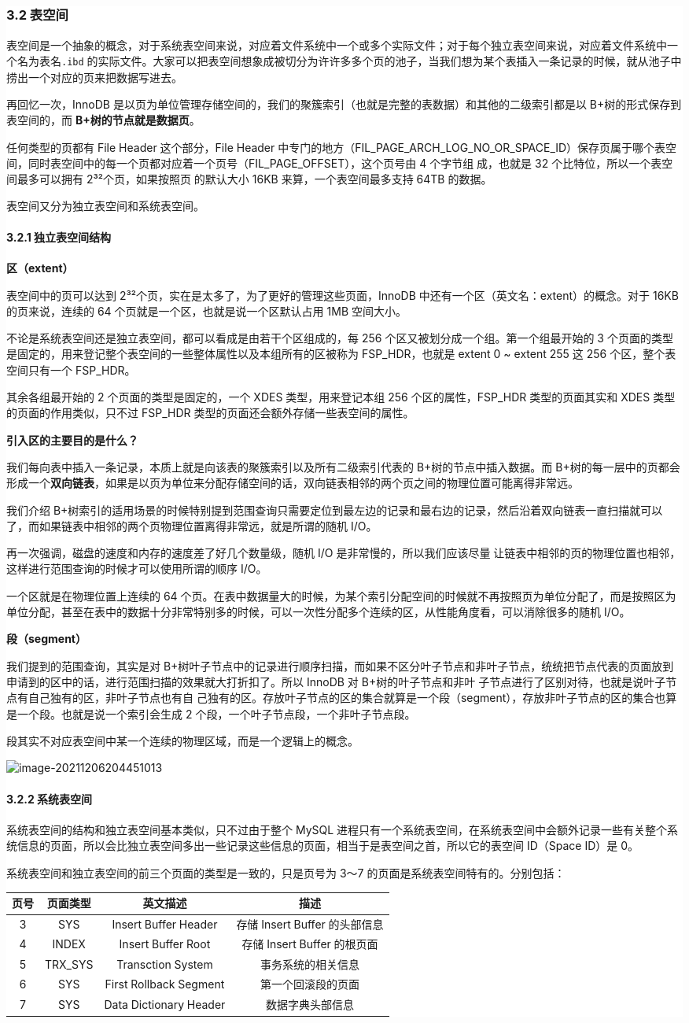 ### 3.2 表空间

表空间是一个抽象的概念，对于系统表空间来说，对应着文件系统中一个或多个实际文件；对于每个独立表空间来说，对应着文件系统中一个名为表名`.ibd` 的实际文件。大家可以把表空间想象成被切分为许许多多个页的池子，当我们想为某个表插入一条记录的时候，就从池子中捞出一个对应的页来把数据写进去。 

再回忆一次，InnoDB 是以页为单位管理存储空间的，我们的聚簇索引（也就是完整的表数据）和其他的二级索引都是以 B+树的形式保存到表空间的，而 **B+树的节点就是数据页**。 

任何类型的页都有 File Header 这个部分，File Header 中专门的地方（FIL_PAGE_ARCH_LOG_NO_OR_SPACE_ID）保存页属于哪个表空间，同时表空间中的每一个页都对应着一个页号（FIL_PAGE_OFFSET），这个页号由 4 个字节组 成，也就是 32 个比特位，所以一个表空间最多可以拥有 2³²个页，如果按照页 的默认大小 16KB 来算，一个表空间最多支持 64TB 的数据。 

表空间又分为独立表空间和系统表空间。

#### 3.2.1 独立表空间结构 

**区（extent）**

表空间中的页可以达到 2³²个页，实在是太多了，为了更好的管理这些页面，InnoDB 中还有一个区（英文名：extent）的概念。对于 16KB 的页来说，连续的 64 个页就是一个区，也就是说一个区默认占用 1MB 空间大小。 

不论是系统表空间还是独立表空间，都可以看成是由若干个区组成的，每 256 个区又被划分成一个组。第一个组最开始的 3 个页面的类型是固定的，用来登记整个表空间的一些整体属性以及本组所有的区被称为 FSP_HDR，也就是 extent 0 ~ extent 255 这 256 个区，整个表空间只有一个 FSP_HDR。 

其余各组最开始的 2 个页面的类型是固定的，一个 XDES 类型，用来登记本组 256 个区的属性，FSP_HDR 类型的页面其实和 XDES 类型的页面的作用类似，只不过 FSP_HDR 类型的页面还会额外存储一些表空间的属性。 

**引入区的主要目的是什么？**

我们每向表中插入一条记录，本质上就是向该表的聚簇索引以及所有二级索引代表的 B+树的节点中插入数据。而 B+树的每一层中的页都会形成一个**双向链表**，如果是以页为单位来分配存储空间的话，双向链表相邻的两个页之间的物理位置可能离得非常远。 

我们介绍 B+树索引的适用场景的时候特别提到范围查询只需要定位到最左边的记录和最右边的记录，然后沿着双向链表一直扫描就可以了，而如果链表中相邻的两个页物理位置离得非常远，就是所谓的随机 I/O。

再一次强调，磁盘的速度和内存的速度差了好几个数量级，随机 I/O 是非常慢的，所以我们应该尽量 让链表中相邻的页的物理位置也相邻，这样进行范围查询的时候才可以使用所谓的顺序 I/O。 

一个区就是在物理位置上连续的 64 个页。在表中数据量大的时候，为某个索引分配空间的时候就不再按照页为单位分配了，而是按照区为单位分配，甚至在表中的数据十分非常特别多的时候，可以一次性分配多个连续的区，从性能角度看，可以消除很多的随机 I/O。

**段（segment）**

我们提到的范围查询，其实是对 B+树叶子节点中的记录进行顺序扫描，而如果不区分叶子节点和非叶子节点，统统把节点代表的页面放到申请到的区中的话，进行范围扫描的效果就大打折扣了。所以 InnoDB 对 B+树的叶子节点和非叶 子节点进行了区别对待，也就是说叶子节点有自己独有的区，非叶子节点也有自 己独有的区。存放叶子节点的区的集合就算是一个段（segment），存放非叶子节点的区的集合也算是一个段。也就是说一个索引会生成 2 个段，一个叶子节点段，一个非叶子节点段。 

段其实不对应表空间中某一个连续的物理区域，而是一个逻辑上的概念。

![image-20211206204451013](https://cdn.javatv.net/note/20211206204451.png)

#### 3.2.2 系统表空间

系统表空间的结构和独立表空间基本类似，只不过由于整个 MySQL 进程只有一个系统表空间，在系统表空间中会额外记录一些有关整个系统信息的页面，所以会比独立表空间多出一些记录这些信息的页面，相当于是表空间之首，所以它的表空间 ID（Space ID）是 0。 

系统表空间和独立表空间的前三个页面的类型是一致的，只是页号为 3～7 的页面是系统表空间特有的。分别包括： 

| 页号 | 页面类型 |        英文描述        |             描述              |
| :--: | :------: | :--------------------: | :---------------------------: |
|  3   |   SYS    |  Insert Buffer Header  | 存储 Insert Buffer 的头部信息 |
|  4   |  INDEX   |   Insert Buffer Root   |  存储 Insert Buffer 的根页面  |
|  5   | TRX_SYS  |   Transction System    |      事务系统的相关信息       |
|  6   |   SYS    | First Rollback Segment |      第一个回滚段的页面       |
|  7   |   SYS    | Data Dictionary Header |       数据字典头部信息        |
